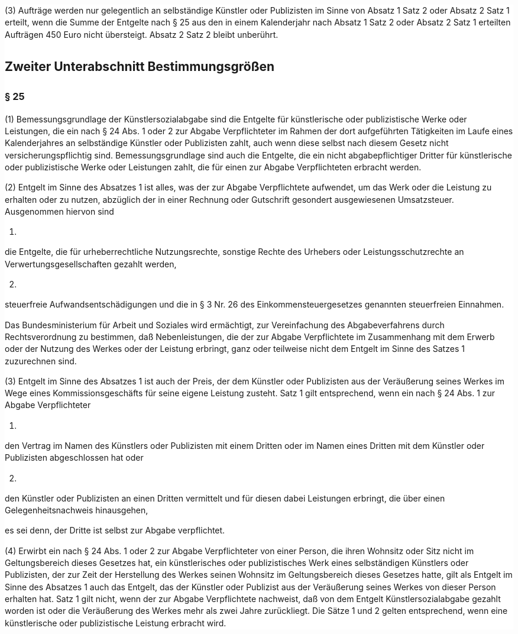 (3) Aufträge werden nur gelegentlich an selbständige Künstler oder Publizisten im Sinne von Absatz 1 Satz 2 oder Absatz 2 Satz 1 erteilt, wenn die Summe der Entgelte nach § 25 aus den in einem Kalenderjahr nach Absatz 1 Satz 2 oder Absatz 2 Satz 1 erteilten Aufträgen 450 Euro nicht übersteigt. Absatz 2 Satz 2 bleibt unberührt.

Zweiter Unterabschnitt Bestimmungsgrößen
----------------------------------------

### 

### § 25

(1) Bemessungsgrundlage der Künstlersozialabgabe sind die Entgelte für künstlerische oder publizistische Werke oder Leistungen, die ein nach § 24 Abs. 1 oder 2 zur Abgabe Verpflichteter im Rahmen der dort aufgeführten Tätigkeiten im Laufe eines Kalenderjahres an selbständige Künstler oder Publizisten zahlt, auch wenn diese selbst nach diesem Gesetz nicht versicherungspflichtig sind. Bemessungsgrundlage sind auch die Entgelte, die ein nicht abgabepflichtiger Dritter für künstlerische oder publizistische Werke oder Leistungen zahlt, die für einen zur Abgabe Verpflichteten erbracht werden.

(2) Entgelt im Sinne des Absatzes 1 ist alles, was der zur Abgabe Verpflichtete aufwendet, um das Werk oder die Leistung zu erhalten oder zu nutzen, abzüglich der in einer Rechnung oder Gutschrift gesondert ausgewiesenen Umsatzsteuer. Ausgenommen hiervon sind

1.  
die Entgelte, die für urheberrechtliche Nutzungsrechte, sonstige Rechte des Urhebers oder Leistungsschutzrechte an Verwertungsgesellschaften gezahlt werden,

2.  
steuerfreie Aufwandsentschädigungen und die in § 3 Nr. 26 des Einkommensteuergesetzes genannten steuerfreien Einnahmen.

Das Bundesministerium für Arbeit und Soziales wird ermächtigt, zur Vereinfachung des Abgabeverfahrens durch Rechtsverordnung zu bestimmen, daß Nebenleistungen, die der zur Abgabe Verpflichtete im Zusammenhang mit dem Erwerb oder der Nutzung des Werkes oder der Leistung erbringt, ganz oder teilweise nicht dem Entgelt im Sinne des Satzes 1 zuzurechnen sind.

(3) Entgelt im Sinne des Absatzes 1 ist auch der Preis, der dem Künstler oder Publizisten aus der Veräußerung seines Werkes im Wege eines Kommissionsgeschäfts für seine eigene Leistung zusteht. Satz 1 gilt entsprechend, wenn ein nach § 24 Abs. 1 zur Abgabe Verpflichteter

1.  
den Vertrag im Namen des Künstlers oder Publizisten mit einem Dritten oder im Namen eines Dritten mit dem Künstler oder Publizisten abgeschlossen hat oder

2.  
den Künstler oder Publizisten an einen Dritten vermittelt und für diesen dabei Leistungen erbringt, die über einen Gelegenheitsnachweis hinausgehen,

es sei denn, der Dritte ist selbst zur Abgabe verpflichtet.

(4) Erwirbt ein nach § 24 Abs. 1 oder 2 zur Abgabe Verpflichteter von einer Person, die ihren Wohnsitz oder Sitz nicht im Geltungsbereich dieses Gesetzes hat, ein künstlerisches oder publizistisches Werk eines selbständigen Künstlers oder Publizisten, der zur Zeit der Herstellung des Werkes seinen Wohnsitz im Geltungsbereich dieses Gesetzes hatte, gilt als Entgelt im Sinne des Absatzes 1 auch das Entgelt, das der Künstler oder Publizist aus der Veräußerung seines Werkes von dieser Person erhalten hat. Satz 1 gilt nicht, wenn der zur Abgabe Verpflichtete nachweist, daß von dem Entgelt Künstlersozialabgabe gezahlt worden ist oder die Veräußerung des Werkes mehr als zwei Jahre zurückliegt. Die Sätze 1 und 2 gelten entsprechend, wenn eine künstlerische oder publizistische Leistung erbracht wird.
